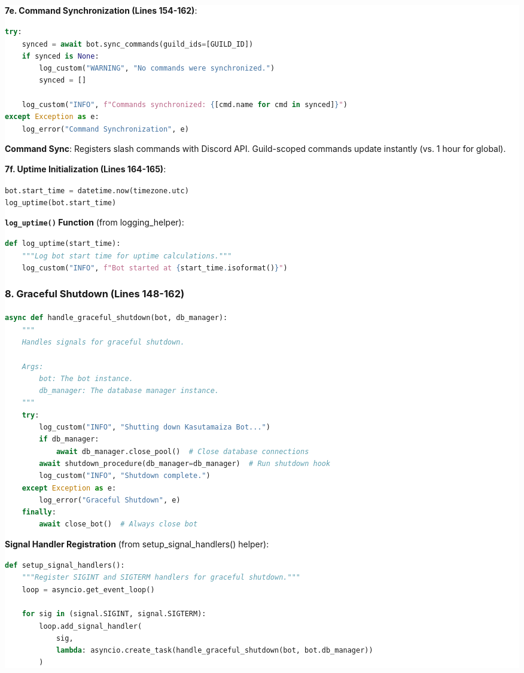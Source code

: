 **7e. Command Synchronization (Lines 154-162)**:
```python
try:
    synced = await bot.sync_commands(guild_ids=[GUILD_ID])
    if synced is None:
        log_custom("WARNING", "No commands were synchronized.")
        synced = []

    log_custom("INFO", f"Commands synchronized: {[cmd.name for cmd in synced]}")
except Exception as e:
    log_error("Command Synchronization", e)
```

**Command Sync**: Registers slash commands with Discord API. Guild-scoped commands update instantly (vs. 1 hour for global).

**7f. Uptime Initialization (Lines 164-165)**:
```python
bot.start_time = datetime.now(timezone.utc)
log_uptime(bot.start_time)
```

**`log_uptime()` Function** (from logging_helper):
```python
def log_uptime(start_time):
    """Log bot start time for uptime calculations."""
    log_custom("INFO", f"Bot started at {start_time.isoformat()}")
```

### 8. Graceful Shutdown (Lines 148-162)

```python
async def handle_graceful_shutdown(bot, db_manager):
    """
    Handles signals for graceful shutdown.

    Args:
        bot: The bot instance.
        db_manager: The database manager instance.
    """
    try:
        log_custom("INFO", "Shutting down Kasutamaiza Bot...")
        if db_manager:
            await db_manager.close_pool()  # Close database connections
        await shutdown_procedure(db_manager=db_manager)  # Run shutdown hook
        log_custom("INFO", "Shutdown complete.")
    except Exception as e:
        log_error("Graceful Shutdown", e)
    finally:
        await close_bot()  # Always close bot
```

**Signal Handler Registration** (from setup_signal_handlers() helper):
```python
def setup_signal_handlers():
    """Register SIGINT and SIGTERM handlers for graceful shutdown."""
    loop = asyncio.get_event_loop()

    for sig in (signal.SIGINT, signal.SIGTERM):
        loop.add_signal_handler(
            sig,
            lambda: asyncio.create_task(handle_graceful_shutdown(bot, bot.db_manager))
        )
```
